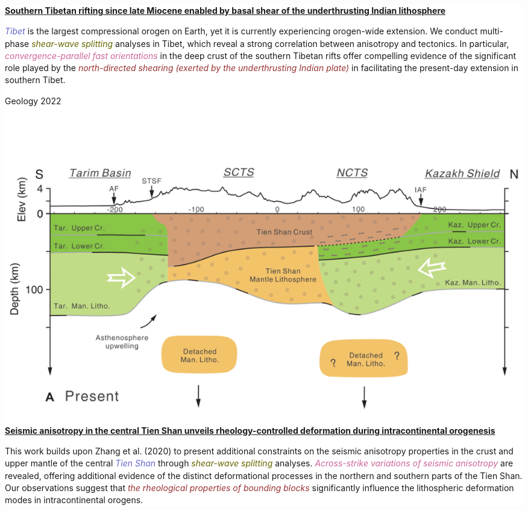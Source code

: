 
[**Southern Tibetan rifting since late Miocene enabled by basal shear of the underthrusting Indian lithosphere**](images/zhang_2023_nc.pdf)

*<font color="#6666CC">Tibet</font>* is the largest compressional orogen on Earth, yet it is currently experiencing orogen-wide 
extension. We conduct multi-phase *<font color="#666600">shear-wave splitting</font>* analyses in Tibet, which reveal a strong correlation between 
anisotropy and tectonics. In particular, *<font color="#CC6699">convergence-parallel fast orientations</font>* in the deep crust 
of the southern Tibetan rifts offer compelling evidence of the significant role played by the 
*<font color="#993333">north-directed shearing (exerted by the underthrusting Indian plate)</font>* 
in facilitating the present-day extension in southern Tibet.

</div>
</div>

<div class='paper-box'><div class='paper-box-image'><div><div class="badge">Geology 2022</div><img src='images/zhang_2022_geology.png' alt="sym" width="100%"></div></div>
<div class='paper-box-text' markdown="1">

[**Seismic anisotropy in the central Tien Shan unveils rheology-controlled deformation during intracontinental orogenesis**](images/zhang_2022_geology.pdf)

This work builds upon Zhang et al. (2020) to present additional constraints on the seismic anisotropy properties 
in the crust and upper mantle of the central *<font color="#6666CC">Tien Shan</font>* through *<font color="#666600">shear-wave splitting</font>* 
analyses. *<font color="#CC6699">Across-strike variations of seismic anisotropy</font>* are revealed, offering additional evidence of the distinct deformational processes in the northern and 
southern parts of the Tien Shan. Our observations suggest that 
*<font color="#993333">the rheological properties of bounding blocks</font>* significantly 
influence the lithospheric deformation modes in intracontinental orogens.
